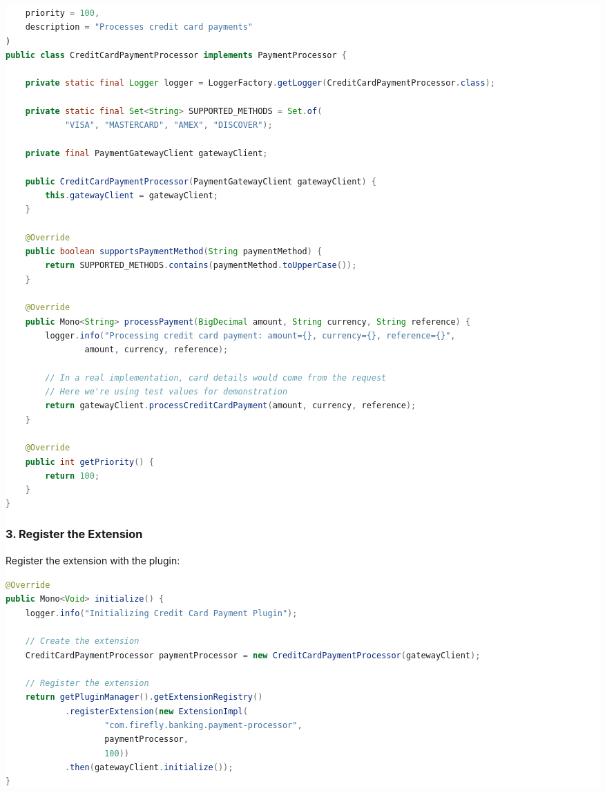 ```java
    priority = 100,
    description = "Processes credit card payments"
)
public class CreditCardPaymentProcessor implements PaymentProcessor {
    
    private static final Logger logger = LoggerFactory.getLogger(CreditCardPaymentProcessor.class);
    
    private static final Set<String> SUPPORTED_METHODS = Set.of(
            "VISA", "MASTERCARD", "AMEX", "DISCOVER");
    
    private final PaymentGatewayClient gatewayClient;
    
    public CreditCardPaymentProcessor(PaymentGatewayClient gatewayClient) {
        this.gatewayClient = gatewayClient;
    }
    
    @Override
    public boolean supportsPaymentMethod(String paymentMethod) {
        return SUPPORTED_METHODS.contains(paymentMethod.toUpperCase());
    }
    
    @Override
    public Mono<String> processPayment(BigDecimal amount, String currency, String reference) {
        logger.info("Processing credit card payment: amount={}, currency={}, reference={}",
                amount, currency, reference);
        
        // In a real implementation, card details would come from the request
        // Here we're using test values for demonstration
        return gatewayClient.processCreditCardPayment(amount, currency, reference);
    }
    
    @Override
    public int getPriority() {
        return 100;
    }
}
```

### 3. Register the Extension

Register the extension with the plugin:

```java
@Override
public Mono<Void> initialize() {
    logger.info("Initializing Credit Card Payment Plugin");
    
    // Create the extension
    CreditCardPaymentProcessor paymentProcessor = new CreditCardPaymentProcessor(gatewayClient);
    
    // Register the extension
    return getPluginManager().getExtensionRegistry()
            .registerExtension(new ExtensionImpl(
                    "com.firefly.banking.payment-processor",
                    paymentProcessor,
                    100))
            .then(gatewayClient.initialize());
}
```
